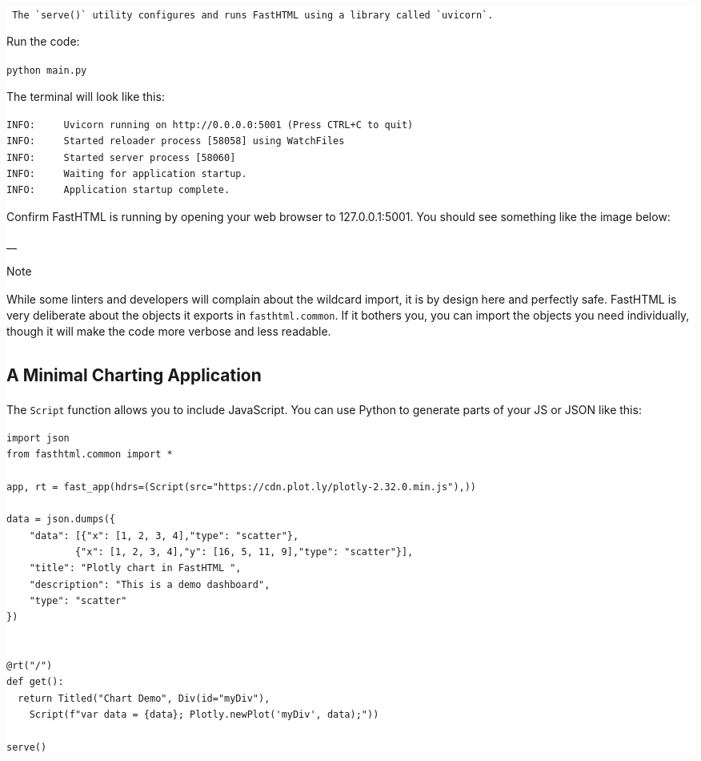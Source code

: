      The `serve()` utility configures and runs FastHTML using a library called `uvicorn`.

Run the code:

```
python main.py
```

The terminal will look like this:

```
INFO:     Uvicorn running on http://0.0.0.0:5001 (Press CTRL+C to quit)
INFO:     Started reloader process [58058] using WatchFiles
INFO:     Started server process [58060]
INFO:     Waiting for application startup.
INFO:     Application startup complete.
```

Confirm FastHTML is running by opening your web browser to 127.0.0.1:5001. You should see something like the image below:

__

Note

While some linters and developers will complain about the wildcard import, it is by design here and perfectly safe. FastHTML is very deliberate about the objects it exports in `fasthtml.common`. If it bothers you, you can import the objects you need individually, though it will make the code more verbose and less readable.

## A Minimal Charting Application

The `Script` function allows you to include JavaScript. You can use Python to generate parts of your JS or JSON like this:

```
import json
from fasthtml.common import * 

app, rt = fast_app(hdrs=(Script(src="https://cdn.plot.ly/plotly-2.32.0.min.js"),))

data = json.dumps({
    "data": [{"x": [1, 2, 3, 4],"type": "scatter"},
            {"x": [1, 2, 3, 4],"y": [16, 5, 11, 9],"type": "scatter"}],
    "title": "Plotly chart in FastHTML ",
    "description": "This is a demo dashboard",
    "type": "scatter"
})


@rt("/")
def get():
  return Titled("Chart Demo", Div(id="myDiv"),
    Script(f"var data = {data}; Plotly.newPlot('myDiv', data);"))

serve()
```
